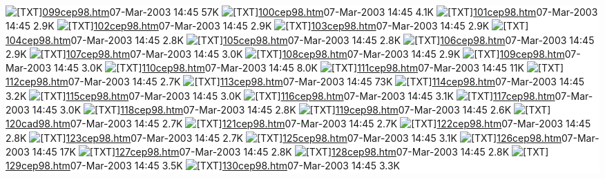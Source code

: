 <tr><td valign="top"><img src="/icons/text.gif" alt="[TXT]"></td><td><a href="099cep98.htm">099cep98.htm</a></td><td align="right">07-Mar-2003 14:45  </td><td align="right"> 57K</td></tr>
<tr><td valign="top"><img src="/icons/text.gif" alt="[TXT]"></td><td><a href="100cep98.htm">100cep98.htm</a></td><td align="right">07-Mar-2003 14:45  </td><td align="right">4.1K</td></tr>
<tr><td valign="top"><img src="/icons/text.gif" alt="[TXT]"></td><td><a href="101cep98.htm">101cep98.htm</a></td><td align="right">07-Mar-2003 14:45  </td><td align="right">2.9K</td></tr>
<tr><td valign="top"><img src="/icons/text.gif" alt="[TXT]"></td><td><a href="102cep98.htm">102cep98.htm</a></td><td align="right">07-Mar-2003 14:45  </td><td align="right">2.9K</td></tr>
<tr><td valign="top"><img src="/icons/text.gif" alt="[TXT]"></td><td><a href="103cep98.htm">103cep98.htm</a></td><td align="right">07-Mar-2003 14:45  </td><td align="right">2.9K</td></tr>
<tr><td valign="top"><img src="/icons/text.gif" alt="[TXT]"></td><td><a href="104cep98.htm">104cep98.htm</a></td><td align="right">07-Mar-2003 14:45  </td><td align="right">2.8K</td></tr>
<tr><td valign="top"><img src="/icons/text.gif" alt="[TXT]"></td><td><a href="105cep98.htm">105cep98.htm</a></td><td align="right">07-Mar-2003 14:45  </td><td align="right">2.8K</td></tr>
<tr><td valign="top"><img src="/icons/text.gif" alt="[TXT]"></td><td><a href="106cep98.htm">106cep98.htm</a></td><td align="right">07-Mar-2003 14:45  </td><td align="right">2.9K</td></tr>
<tr><td valign="top"><img src="/icons/text.gif" alt="[TXT]"></td><td><a href="107cep98.htm">107cep98.htm</a></td><td align="right">07-Mar-2003 14:45  </td><td align="right">3.0K</td></tr>
<tr><td valign="top"><img src="/icons/text.gif" alt="[TXT]"></td><td><a href="108cep98.htm">108cep98.htm</a></td><td align="right">07-Mar-2003 14:45  </td><td align="right">2.9K</td></tr>
<tr><td valign="top"><img src="/icons/text.gif" alt="[TXT]"></td><td><a href="109cep98.htm">109cep98.htm</a></td><td align="right">07-Mar-2003 14:45  </td><td align="right">3.0K</td></tr>
<tr><td valign="top"><img src="/icons/text.gif" alt="[TXT]"></td><td><a href="110cep98.htm">110cep98.htm</a></td><td align="right">07-Mar-2003 14:45  </td><td align="right">8.0K</td></tr>
<tr><td valign="top"><img src="/icons/text.gif" alt="[TXT]"></td><td><a href="111cep98.htm">111cep98.htm</a></td><td align="right">07-Mar-2003 14:45  </td><td align="right"> 11K</td></tr>
<tr><td valign="top"><img src="/icons/text.gif" alt="[TXT]"></td><td><a href="112cep98.htm">112cep98.htm</a></td><td align="right">07-Mar-2003 14:45  </td><td align="right">2.7K</td></tr>
<tr><td valign="top"><img src="/icons/text.gif" alt="[TXT]"></td><td><a href="113cep98.htm">113cep98.htm</a></td><td align="right">07-Mar-2003 14:45  </td><td align="right"> 73K</td></tr>
<tr><td valign="top"><img src="/icons/text.gif" alt="[TXT]"></td><td><a href="114cep98.htm">114cep98.htm</a></td><td align="right">07-Mar-2003 14:45  </td><td align="right">3.2K</td></tr>
<tr><td valign="top"><img src="/icons/text.gif" alt="[TXT]"></td><td><a href="115cep98.htm">115cep98.htm</a></td><td align="right">07-Mar-2003 14:45  </td><td align="right">3.0K</td></tr>
<tr><td valign="top"><img src="/icons/text.gif" alt="[TXT]"></td><td><a href="116cep98.htm">116cep98.htm</a></td><td align="right">07-Mar-2003 14:45  </td><td align="right">3.1K</td></tr>
<tr><td valign="top"><img src="/icons/text.gif" alt="[TXT]"></td><td><a href="117cep98.htm">117cep98.htm</a></td><td align="right">07-Mar-2003 14:45  </td><td align="right">3.0K</td></tr>
<tr><td valign="top"><img src="/icons/text.gif" alt="[TXT]"></td><td><a href="118cep98.htm">118cep98.htm</a></td><td align="right">07-Mar-2003 14:45  </td><td align="right">2.8K</td></tr>
<tr><td valign="top"><img src="/icons/text.gif" alt="[TXT]"></td><td><a href="119cep98.htm">119cep98.htm</a></td><td align="right">07-Mar-2003 14:45  </td><td align="right">2.6K</td></tr>
<tr><td valign="top"><img src="/icons/text.gif" alt="[TXT]"></td><td><a href="120cad98.htm">120cad98.htm</a></td><td align="right">07-Mar-2003 14:45  </td><td align="right">2.7K</td></tr>
<tr><td valign="top"><img src="/icons/text.gif" alt="[TXT]"></td><td><a href="121cep98.htm">121cep98.htm</a></td><td align="right">07-Mar-2003 14:45  </td><td align="right">2.7K</td></tr>
<tr><td valign="top"><img src="/icons/text.gif" alt="[TXT]"></td><td><a href="122cep98.htm">122cep98.htm</a></td><td align="right">07-Mar-2003 14:45  </td><td align="right">2.8K</td></tr>
<tr><td valign="top"><img src="/icons/text.gif" alt="[TXT]"></td><td><a href="123cep98.htm">123cep98.htm</a></td><td align="right">07-Mar-2003 14:45  </td><td align="right">2.7K</td></tr>
<tr><td valign="top"><img src="/icons/text.gif" alt="[TXT]"></td><td><a href="125cep98.htm">125cep98.htm</a></td><td align="right">07-Mar-2003 14:45  </td><td align="right">3.1K</td></tr>
<tr><td valign="top"><img src="/icons/text.gif" alt="[TXT]"></td><td><a href="126cep98.htm">126cep98.htm</a></td><td align="right">07-Mar-2003 14:45  </td><td align="right"> 17K</td></tr>
<tr><td valign="top"><img src="/icons/text.gif" alt="[TXT]"></td><td><a href="127cep98.htm">127cep98.htm</a></td><td align="right">07-Mar-2003 14:45  </td><td align="right">2.8K</td></tr>
<tr><td valign="top"><img src="/icons/text.gif" alt="[TXT]"></td><td><a href="128cep98.htm">128cep98.htm</a></td><td align="right">07-Mar-2003 14:45  </td><td align="right">2.8K</td></tr>
<tr><td valign="top"><img src="/icons/text.gif" alt="[TXT]"></td><td><a href="129cep98.htm">129cep98.htm</a></td><td align="right">07-Mar-2003 14:45  </td><td align="right">3.5K</td></tr>
<tr><td valign="top"><img src="/icons/text.gif" alt="[TXT]"></td><td><a href="130cep98.htm">130cep98.htm</a></td><td align="right">07-Mar-2003 14:45  </td><td align="right">3.3K</td></tr>
